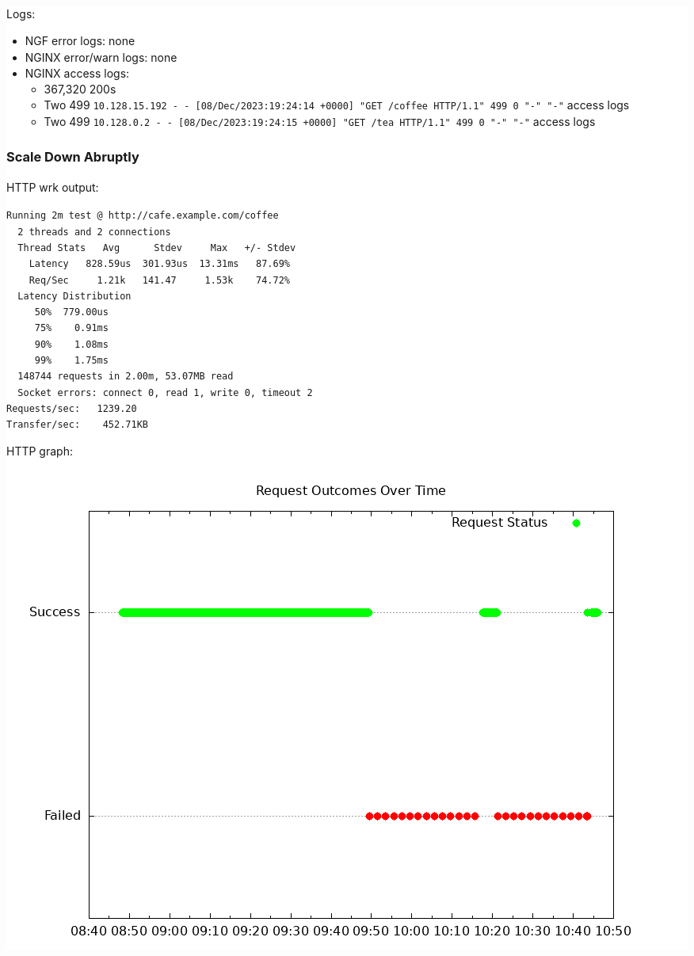 Logs:

- NGF error logs: none
- NGINX error/warn logs: none
- NGINX access logs:
  - 367,320 200s
  - Two 499 `10.128.15.192 - - [08/Dec/2023:19:24:14 +0000] "GET /coffee HTTP/1.1" 499 0 "-" "-"` access logs
  - Two 499 `10.128.0.2 - - [08/Dec/2023:19:24:15 +0000] "GET /tea HTTP/1.1" 499 0 "-" "-"` access logs

### Scale Down Abruptly

HTTP wrk output:

```text
Running 2m test @ http://cafe.example.com/coffee
  2 threads and 2 connections
  Thread Stats   Avg      Stdev     Max   +/- Stdev
    Latency   828.59us  301.93us  13.31ms   87.69%
    Req/Sec     1.21k   141.47     1.53k    74.72%
  Latency Distribution
     50%  779.00us
     75%    0.91ms
     90%    1.08ms
     99%    1.75ms
  148744 requests in 2.00m, 53.07MB read
  Socket errors: connect 0, read 1, write 0, timeout 2
Requests/sec:   1239.20
Transfer/sec:    452.71KB
```

HTTP graph:

![10-abrupt-down-http.png](10-node/abrupt-down-http.png)
